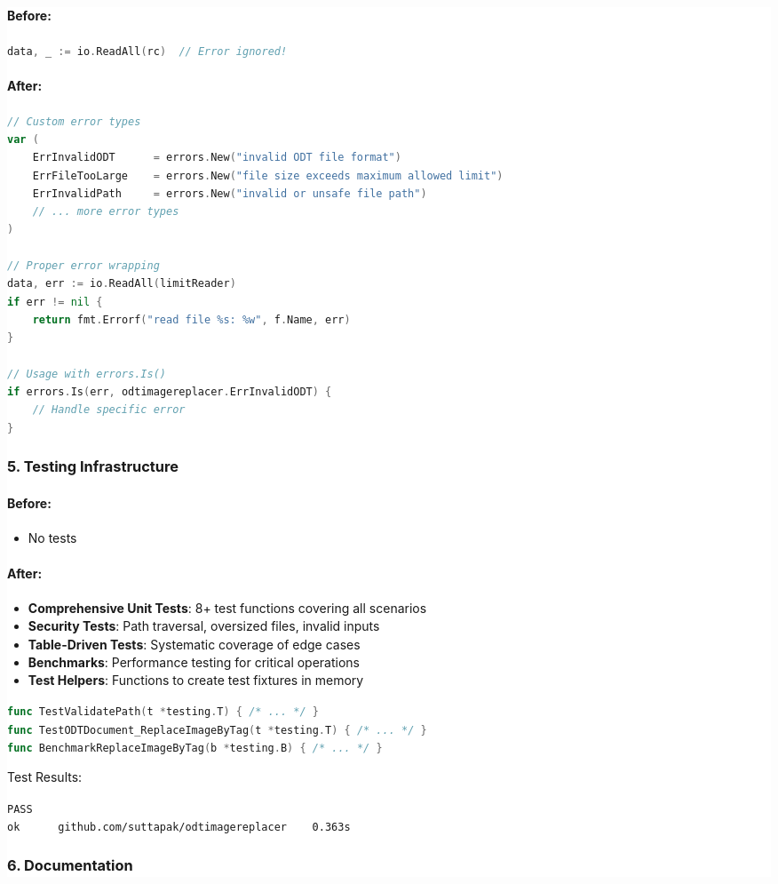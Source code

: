 #### Before:
```go
data, _ := io.ReadAll(rc)  // Error ignored!
```

#### After:
```go
// Custom error types
var (
    ErrInvalidODT      = errors.New("invalid ODT file format")
    ErrFileTooLarge    = errors.New("file size exceeds maximum allowed limit")
    ErrInvalidPath     = errors.New("invalid or unsafe file path")
    // ... more error types
)

// Proper error wrapping
data, err := io.ReadAll(limitReader)
if err != nil {
    return fmt.Errorf("read file %s: %w", f.Name, err)
}

// Usage with errors.Is()
if errors.Is(err, odtimagereplacer.ErrInvalidODT) {
    // Handle specific error
}
```

### 5. Testing Infrastructure

#### Before:
- No tests

#### After:
- **Comprehensive Unit Tests**: 8+ test functions covering all scenarios
- **Security Tests**: Path traversal, oversized files, invalid inputs
- **Table-Driven Tests**: Systematic coverage of edge cases
- **Benchmarks**: Performance testing for critical operations
- **Test Helpers**: Functions to create test fixtures in memory

```go
func TestValidatePath(t *testing.T) { /* ... */ }
func TestODTDocument_ReplaceImageByTag(t *testing.T) { /* ... */ }
func BenchmarkReplaceImageByTag(b *testing.B) { /* ... */ }
```

Test Results:
```
PASS
ok      github.com/suttapak/odtimagereplacer    0.363s
```

### 6. Documentation
